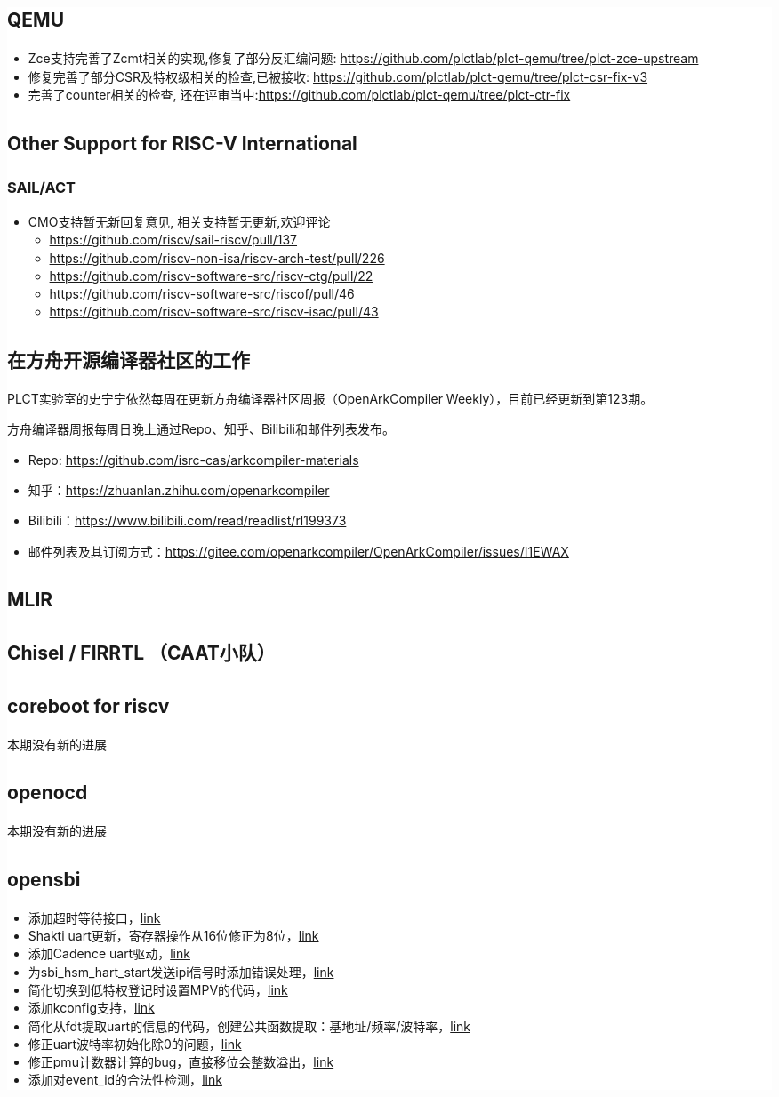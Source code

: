 ## QEMU

- Zce支持完善了Zcmt相关的实现,修复了部分反汇编问题: https://github.com/plctlab/plct-qemu/tree/plct-zce-upstream
- 修复完善了部分CSR及特权级相关的检查,已被接收: https://github.com/plctlab/plct-qemu/tree/plct-csr-fix-v3
- 完善了counter相关的检查, 还在评审当中:https://github.com/plctlab/plct-qemu/tree/plct-ctr-fix

## Other Support for RISC-V International

### SAIL/ACT

- CMO支持暂无新回复意见, 相关支持暂无更新,欢迎评论
  - https://github.com/riscv/sail-riscv/pull/137
  - https://github.com/riscv-non-isa/riscv-arch-test/pull/226
  - https://github.com/riscv-software-src/riscv-ctg/pull/22
  - https://github.com/riscv-software-src/riscof/pull/46
  - https://github.com/riscv-software-src/riscv-isac/pull/43


## 在方舟开源编译器社区的工作

PLCT实验室的史宁宁依然每周在更新方舟编译器社区周报（OpenArkCompiler Weekly），目前已经更新到第123期。

方舟编译器周报每周日晚上通过Repo、知乎、Bilibili和邮件列表发布。

-  Repo: https://github.com/isrc-cas/arkcompiler-materials

-  知乎：https://zhuanlan.zhihu.com/openarkcompiler

-  Bilibili：https://www.bilibili.com/read/readlist/rl199373

-  邮件列表及其订阅方式：https://gitee.com/openarkcompiler/OpenArkCompiler/issues/I1EWAX


## MLIR


## Chisel / FIRRTL （CAAT小队）


## coreboot for riscv

本期没有新的进展

## openocd

本期没有新的进展

## opensbi

- 添加超时等待接口，[link](https://lists.infradead.org/pipermail/opensbi/2022-July/002948.html)
- Shakti uart更新，寄存器操作从16位修正为8位，[link](https://lists.infradead.org/pipermail/opensbi/2022-July/002953.html)
- 添加Cadence uart驱动，[link](https://lists.infradead.org/pipermail/opensbi/2022-July/002949.html)
- 为sbi_hsm_hart_start发送ipi信号时添加错误处理，[link](https://lists.infradead.org/pipermail/opensbi/2022-July/002962.html)
- 简化切换到低特权登记时设置MPV的代码，[link](https://lists.infradead.org/pipermail/opensbi/2022-July/002972.html)
- 添加kconfig支持，[link](https://lists.infradead.org/pipermail/opensbi/2022-July/003033.html)
- 简化从fdt提取uart的信息的代码，创建公共函数提取：基地址/频率/波特率，[link](https://lists.infradead.org/pipermail/opensbi/2022-July/003010.html)
- 修正uart波特率初始化除0的问题，[link](https://lists.infradead.org/pipermail/opensbi/2022-July/003009.html)
- 修正pmu计数器计算的bug，直接移位会整数溢出，[link](https://lists.infradead.org/pipermail/opensbi/2022-July/003071.html)
- 添加对event_id的合法性检测，[link](https://lists.infradead.org/pipermail/opensbi/2022-July/003072.html)